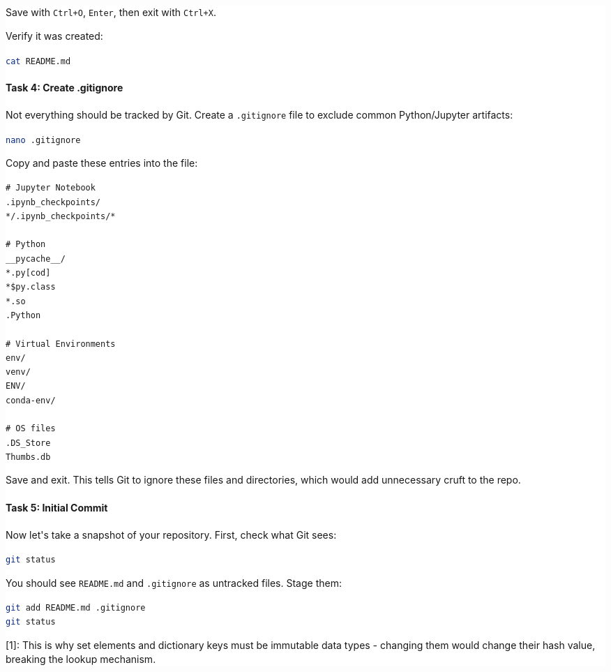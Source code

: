 Save with `Ctrl+O`, `Enter`, then exit with `Ctrl+X`.

Verify it was created:

```bash
cat README.md
```

#### Task 4: Create .gitignore

Not everything should be tracked by Git. Create a `.gitignore` file to exclude common Python/Jupyter artifacts:

```bash
nano .gitignore
```

Copy and paste these entries into the file:

```
# Jupyter Notebook
.ipynb_checkpoints/
*/.ipynb_checkpoints/*

# Python
__pycache__/
*.py[cod]
*$py.class
*.so
.Python

# Virtual Environments
env/
venv/
ENV/
conda-env/

# OS files
.DS_Store
Thumbs.db
```

Save and exit. This tells Git to ignore these files and directories, which would add unnecessary cruft to the repo.

#### Task 5: Initial Commit

Now let's take a snapshot of your repository. First, check what Git sees:

```bash
git status
```

You should see `README.md` and `.gitignore` as untracked files. Stage them:

```bash
git add README.md .gitignore
git status
```


[1]: This is why set elements and dictionary keys must be immutable data types - changing them would change their hash value, breaking the lookup mechanism.